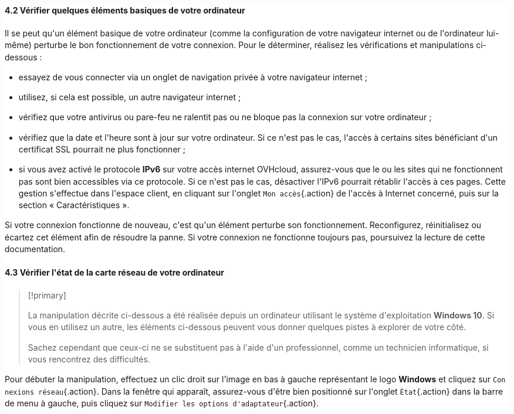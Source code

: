 #### 4.2 Vérifier quelques éléments basiques de votre ordinateur

Il se peut qu'un élément basique de votre ordinateur (comme la configuration de votre navigateur internet ou de l'ordinateur lui-même) perturbe le bon fonctionnement de votre connexion. Pour le déterminer, réalisez les vérifications et manipulations ci-dessous :

- essayez de vous connecter via un onglet de navigation privée à votre navigateur internet ;

- utilisez, si cela est possible, un autre navigateur internet ;

- vérifiez que votre antivirus ou pare-feu ne ralentit pas ou ne bloque pas la connexion sur votre ordinateur ;

- vérifiez que la date et l'heure sont à jour sur votre ordinateur. Si ce n'est pas le cas, l'accès à certains sites bénéficiant d'un certificat SSL pourrait ne plus fonctionner ;

- si vous avez activé le protocole **IPv6** sur votre accès internet OVHcloud, assurez-vous que le ou les sites qui ne fonctionnent pas sont bien accessibles via ce protocole. Si ce n'est pas le cas, désactiver l'IPv6 pourrait rétablir l'accès à ces pages. Cette gestion s'effectue dans l'espace client, en cliquant sur l'onglet `Mon accès`{.action} de l'accès à Internet concerné, puis sur la section « Caractéristiques ».

Si votre connexion fonctionne de nouveau, c'est qu'un élément perturbe son fonctionnement. Reconfigurez, réinitialisez ou écartez cet élément afin de résoudre la panne. Si votre connexion ne fonctionne toujours pas, poursuivez la lecture de cette documentation.

#### 4.3 Vérifier l'état de la carte réseau de votre ordinateur

> [!primary]
>
> La manipulation décrite ci-dessous a été réalisée depuis un ordinateur utilisant le système d'exploitation **Windows 10**. Si vous en utilisez un autre, les éléments ci-dessous peuvent vous donner quelques pistes à explorer de votre côté.
>
> Sachez cependant que ceux-ci ne se substituent pas à l'aide d'un professionnel, comme un technicien informatique, si vous rencontrez des difficultés.
>

Pour débuter la manipulation, effectuez un clic droit sur l'image en bas à gauche représentant le logo **Windows** et cliquez sur `Connexions réseau`{.action}. Dans la fenêtre qui apparaît, assurez-vous d'être bien positionné sur l'onglet `État`{.action} dans la barre de menu à gauche, puis cliquez sur `Modifier les options d'adaptateur`{.action}.
